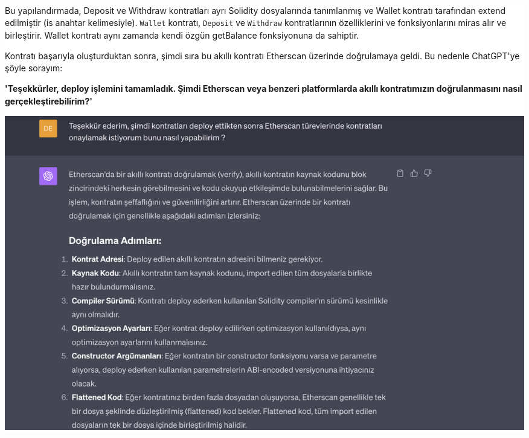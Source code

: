 Bu yapılandırmada, Deposit ve Withdraw kontratları ayrı Solidity dosyalarında tanımlanmış ve Wallet kontratı tarafından extend edilmiştir (is anahtar kelimesiyle). `Wallet` kontratı, `Deposit` ve `Withdraw` kontratlarının özelliklerini ve fonksiyonlarını miras alır ve birleştirir. Wallet kontratı aynı zamanda kendi özgün getBalance fonksiyonuna da sahiptir.

Kontratı başarıyla oluşturduktan sonra, şimdi sıra bu akıllı kontratı Etherscan üzerinde doğrulamaya geldi. Bu nedenle ChatGPT'ye şöyle sorayım: 

**'Teşekkürler, deploy işlemini tamamladık. Şimdi Etherscan veya benzeri platformlarda akıllı kontratımızın doğrulanmasını nasıl gerçekleştirebilirim?'**

![prompt5](https://raw.githubusercontent.com/codeesura/codeesura.github.io/main/source/_posts/scroll-deploy/prompt5.png)

